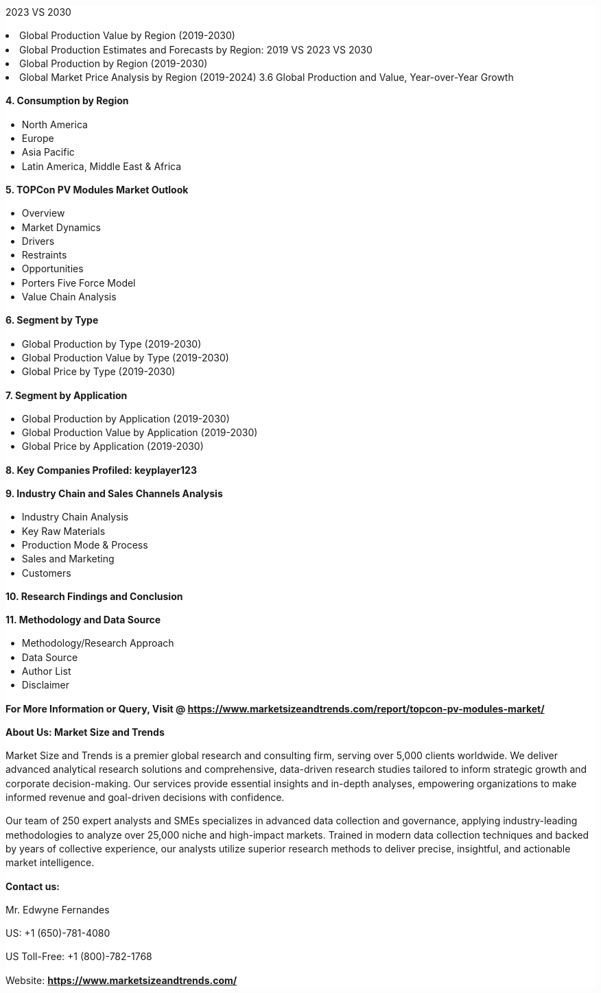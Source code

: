2023 VS 2030</li><li>Global Production Value by Region (2019-2030)</li><li>Global Production Estimates and Forecasts by Region: 2019 VS 2023 VS 2030</li><li>Global Production by Region (2019-2030)</li><li>Global Market Price Analysis by Region (2019-2024) 3.6 Global Production and Value, Year-over-Year Growth</li></ul><p><strong>4. Consumption by Region</strong></p><ul><li>North America</li><li>Europe</li><li>Asia Pacific</li><li>Latin America, Middle East &amp; Africa</li></ul><p><strong>5. TOPCon PV Modules Market Outlook</strong></p><ul><li>Overview</li><li>Market Dynamics</li><li>Drivers</li><li>Restraints</li><li>Opportunities</li><li>Porters Five Force Model</li><li>Value Chain Analysis&nbsp;</li></ul><p><strong>6. Segment by Type</strong></p><ul><li>Global Production by Type (2019-2030)</li><li>Global Production Value by Type (2019-2030)</li><li>Global Price by Type (2019-2030)</li></ul><p><strong>7. Segment by Application</strong></p><ul><li>Global Production by Application (2019-2030)</li><li>Global Production Value by Application (2019-2030)</li><li>Global Price by Application (2019-2030)</li></ul><p><strong>8. Key Companies Profiled: keyplayer123</strong></p><p><strong>9. Industry Chain and Sales Channels Analysis</strong></p><ul><li>Industry Chain Analysis</li><li>Key Raw Materials</li><li>Production Mode &amp; Process</li><li>Sales and Marketing</li><li>Customers</li></ul><p><strong>10. Research Findings and Conclusion</strong></p><p><strong>11. Methodology and Data Source</strong></p><ul><li>Methodology/Research Approach</li><li>Data Source</li><li>Author List</li><li>Disclaimer</li></ul></p><p><strong>For More Information or Query, Visit @ <a href="https://www.marketsizeandtrends.com/report/topcon-pv-modules-market/">https://www.marketsizeandtrends.com/report/topcon-pv-modules-market/</a></strong></p><p><strong>About Us: Market Size and Trends</strong></p><p>Market Size and Trends is a premier global research and consulting firm, serving over 5,000 clients worldwide. We deliver advanced analytical research solutions and comprehensive, data-driven research studies tailored to inform strategic growth and corporate decision-making. Our services provide essential insights and in-depth analyses, empowering organizations to make informed revenue and goal-driven decisions with confidence.</p><p>Our team of 250 expert analysts and SMEs specializes in advanced data collection and governance, applying industry-leading methodologies to analyze over 25,000 niche and high-impact markets. Trained in modern data collection techniques and backed by years of collective experience, our analysts utilize superior research methods to deliver precise, insightful, and actionable market intelligence.</p><p><strong>Contact us:</strong></p><p>Mr. Edwyne Fernandes</p><p>US: +1 (650)-781-4080</p><p>US Toll-Free: +1 (800)-782-1768</p><p>Website: <strong><a href="https://www.marketsizeandtrends.com/">https://www.marketsizeandtrends.com/</a></strong></p>
